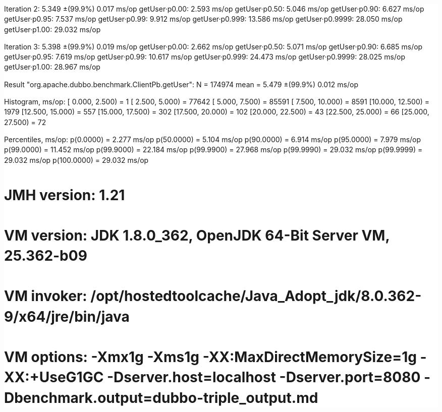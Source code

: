 Iteration   2: 5.349 ±(99.9%) 0.017 ms/op
                 getUser·p0.00:   2.593 ms/op
                 getUser·p0.50:   5.046 ms/op
                 getUser·p0.90:   6.627 ms/op
                 getUser·p0.95:   7.537 ms/op
                 getUser·p0.99:   9.912 ms/op
                 getUser·p0.999:  13.586 ms/op
                 getUser·p0.9999: 28.050 ms/op
                 getUser·p1.00:   29.032 ms/op

Iteration   3: 5.398 ±(99.9%) 0.019 ms/op
                 getUser·p0.00:   2.662 ms/op
                 getUser·p0.50:   5.071 ms/op
                 getUser·p0.90:   6.685 ms/op
                 getUser·p0.95:   7.619 ms/op
                 getUser·p0.99:   10.617 ms/op
                 getUser·p0.999:  24.473 ms/op
                 getUser·p0.9999: 28.025 ms/op
                 getUser·p1.00:   28.967 ms/op



Result "org.apache.dubbo.benchmark.ClientPb.getUser":
  N = 174974
  mean =      5.479 ±(99.9%) 0.012 ms/op

  Histogram, ms/op:
    [ 0.000,  2.500) = 1 
    [ 2.500,  5.000) = 77642 
    [ 5.000,  7.500) = 85591 
    [ 7.500, 10.000) = 8591 
    [10.000, 12.500) = 1979 
    [12.500, 15.000) = 557 
    [15.000, 17.500) = 302 
    [17.500, 20.000) = 102 
    [20.000, 22.500) = 43 
    [22.500, 25.000) = 66 
    [25.000, 27.500) = 72 

  Percentiles, ms/op:
      p(0.0000) =      2.277 ms/op
     p(50.0000) =      5.104 ms/op
     p(90.0000) =      6.914 ms/op
     p(95.0000) =      7.979 ms/op
     p(99.0000) =     11.452 ms/op
     p(99.9000) =     22.184 ms/op
     p(99.9900) =     27.968 ms/op
     p(99.9990) =     29.032 ms/op
     p(99.9999) =     29.032 ms/op
    p(100.0000) =     29.032 ms/op


# JMH version: 1.21
# VM version: JDK 1.8.0_362, OpenJDK 64-Bit Server VM, 25.362-b09
# VM invoker: /opt/hostedtoolcache/Java_Adopt_jdk/8.0.362-9/x64/jre/bin/java
# VM options: -Xmx1g -Xms1g -XX:MaxDirectMemorySize=1g -XX:+UseG1GC -Dserver.host=localhost -Dserver.port=8080 -Dbenchmark.output=dubbo-triple_output.md